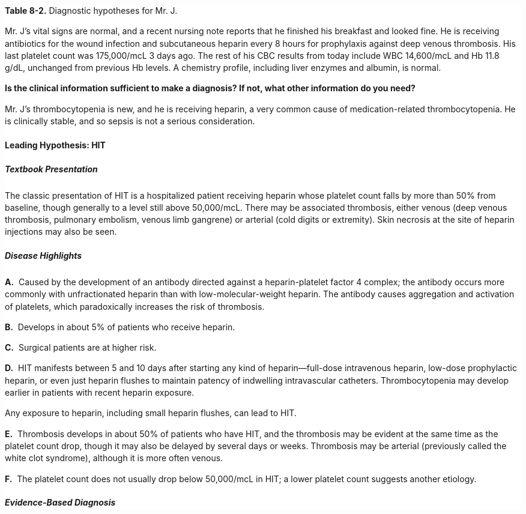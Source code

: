 **Table 8-2.** Diagnostic hypotheses for Mr. J.





Mr. J’s vital signs are normal, and a recent nursing note reports that he finished his breakfast and looked fine. He is receiving antibiotics for the wound infection and subcutaneous heparin every 8 hours for prophylaxis against deep venous thrombosis. His last platelet count was 175,000/mcL 3 days ago. The rest of his CBC results from today include WBC 14,600/mcL and Hb 11.8 g/dL, unchanged from previous Hb levels. A chemistry profile, including liver enzymes and albumin, is normal.



**Is the clinical information sufficient to make a diagnosis? If not, what other information do you need?**


Mr. J’s thrombocytopenia is new, and he is receiving heparin, a very common cause of medication-related thrombocytopenia. He is clinically stable, and so sepsis is not a serious consideration.

#### Leading Hypothesis: HIT

##### Textbook Presentation

The classic presentation of HIT is a hospitalized patient receiving heparin whose platelet count falls by more than 50% from baseline, though generally to a level still above 50,000/mcL. There may be associated thrombosis, either venous (deep venous thrombosis, pulmonary embolism, venous limb gangrene) or arterial (cold digits or extremity). Skin necrosis at the site of heparin injections may also be seen.

##### Disease Highlights

**A.**  Caused by the development of an antibody directed against a heparin-platelet factor 4 complex; the antibody occurs more commonly with unfractionated heparin than with low-molecular-weight heparin. The antibody causes aggregation and activation of platelets, which paradoxically increases the risk of thrombosis.

**B.**  Develops in about 5% of patients who receive heparin.

**C.**  Surgical patients are at higher risk.

**D.**  HIT manifests between 5 and 10 days after starting any kind of heparin—full-dose intravenous heparin, low-dose prophylactic heparin, or even just heparin flushes to maintain patency of indwelling intravascular catheters. Thrombocytopenia may develop earlier in patients with recent heparin exposure.



Any exposure to heparin, including small heparin flushes, can lead to HIT.

**E.**  Thrombosis develops in about 50% of patients who have HIT, and the thrombosis may be evident at the same time as the platelet count drop, though it may also be delayed by several days or weeks. Thrombosis may be arterial (previously called the white clot syndrome), although it is more often venous.

**F.**  The platelet count does not usually drop below 50,000/mcL in HIT; a lower platelet count suggests another etiology.

##### Evidence-Based Diagnosis
